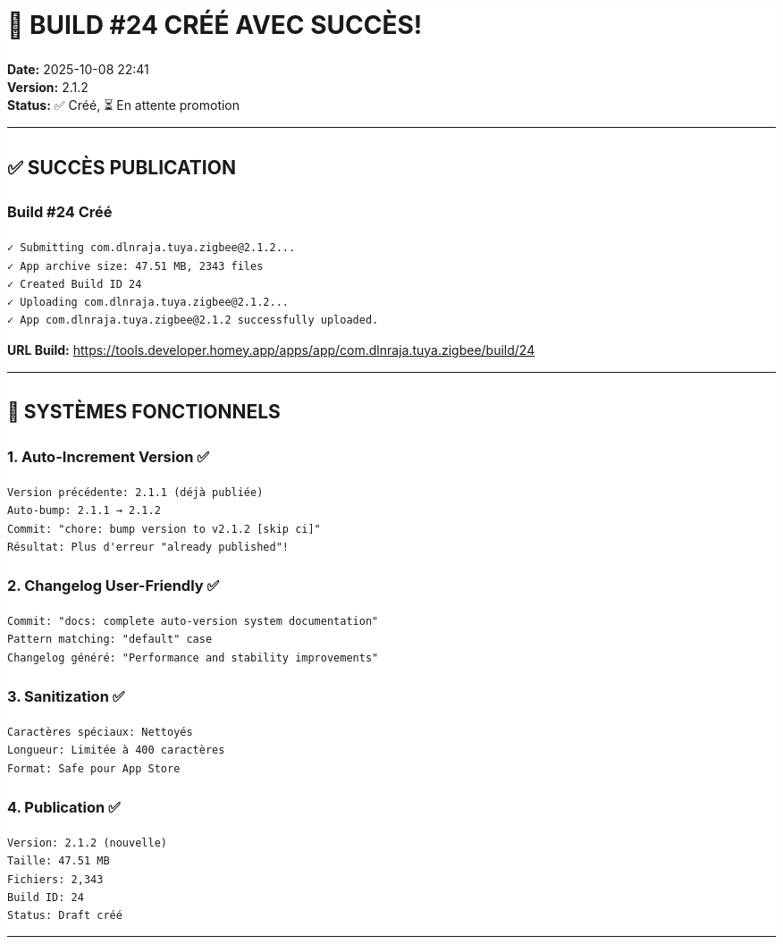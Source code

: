 # 🎉 BUILD #24 CRÉÉ AVEC SUCCÈS!

**Date:** 2025-10-08 22:41  
**Version:** 2.1.2  
**Status:** ✅ Créé, ⏳ En attente promotion

---

## ✅ SUCCÈS PUBLICATION

### Build #24 Créé
```
✓ Submitting com.dlnraja.tuya.zigbee@2.1.2...
✓ App archive size: 47.51 MB, 2343 files
✓ Created Build ID 24
✓ Uploading com.dlnraja.tuya.zigbee@2.1.2...
✓ App com.dlnraja.tuya.zigbee@2.1.2 successfully uploaded.
```

**URL Build:** https://tools.developer.homey.app/apps/app/com.dlnraja.tuya.zigbee/build/24

---

## 🔄 SYSTÈMES FONCTIONNELS

### 1. Auto-Increment Version ✅
```
Version précédente: 2.1.1 (déjà publiée)
Auto-bump: 2.1.1 → 2.1.2
Commit: "chore: bump version to v2.1.2 [skip ci]"
Résultat: Plus d'erreur "already published"!
```

### 2. Changelog User-Friendly ✅
```
Commit: "docs: complete auto-version system documentation"
Pattern matching: "default" case
Changelog généré: "Performance and stability improvements"
```

### 3. Sanitization ✅
```
Caractères spéciaux: Nettoyés
Longueur: Limitée à 400 caractères
Format: Safe pour App Store
```

### 4. Publication ✅
```
Version: 2.1.2 (nouvelle)
Taille: 47.51 MB
Fichiers: 2,343
Build ID: 24
Status: Draft créé
```

---